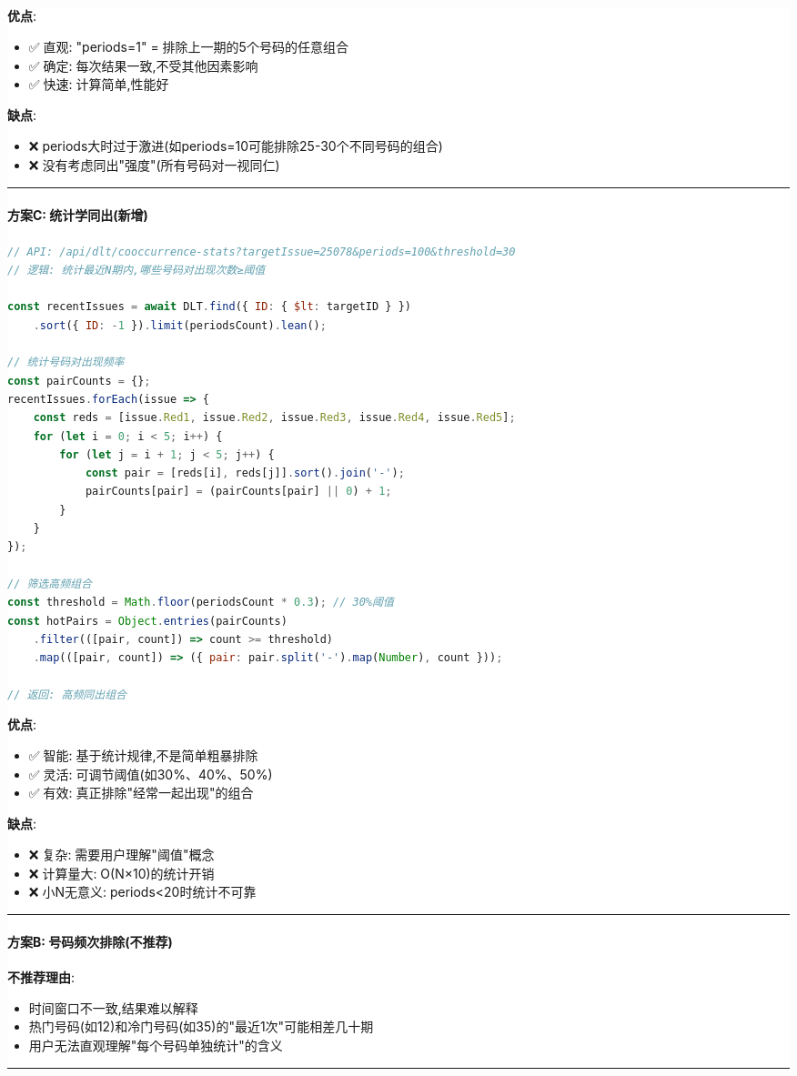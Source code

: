 **优点**:
- ✅ 直观: "periods=1" = 排除上一期的5个号码的任意组合
- ✅ 确定: 每次结果一致,不受其他因素影响
- ✅ 快速: 计算简单,性能好

**缺点**:
- ❌ periods大时过于激进(如periods=10可能排除25-30个不同号码的组合)
- ❌ 没有考虑同出"强度"(所有号码对一视同仁)

---

#### 方案C: 统计学同出(新增)
```javascript
// API: /api/dlt/cooccurrence-stats?targetIssue=25078&periods=100&threshold=30
// 逻辑: 统计最近N期内,哪些号码对出现次数≥阈值

const recentIssues = await DLT.find({ ID: { $lt: targetID } })
    .sort({ ID: -1 }).limit(periodsCount).lean();

// 统计号码对出现频率
const pairCounts = {};
recentIssues.forEach(issue => {
    const reds = [issue.Red1, issue.Red2, issue.Red3, issue.Red4, issue.Red5];
    for (let i = 0; i < 5; i++) {
        for (let j = i + 1; j < 5; j++) {
            const pair = [reds[i], reds[j]].sort().join('-');
            pairCounts[pair] = (pairCounts[pair] || 0) + 1;
        }
    }
});

// 筛选高频组合
const threshold = Math.floor(periodsCount * 0.3); // 30%阈值
const hotPairs = Object.entries(pairCounts)
    .filter(([pair, count]) => count >= threshold)
    .map(([pair, count]) => ({ pair: pair.split('-').map(Number), count }));

// 返回: 高频同出组合
```

**优点**:
- ✅ 智能: 基于统计规律,不是简单粗暴排除
- ✅ 灵活: 可调节阈值(如30%、40%、50%)
- ✅ 有效: 真正排除"经常一起出现"的组合

**缺点**:
- ❌ 复杂: 需要用户理解"阈值"概念
- ❌ 计算量大: O(N×10)的统计开销
- ❌ 小N无意义: periods<20时统计不可靠

---

#### 方案B: 号码频次排除(不推荐)
**不推荐理由**:
- 时间窗口不一致,结果难以解释
- 热门号码(如12)和冷门号码(如35)的"最近1次"可能相差几十期
- 用户无法直观理解"每个号码单独统计"的含义

---